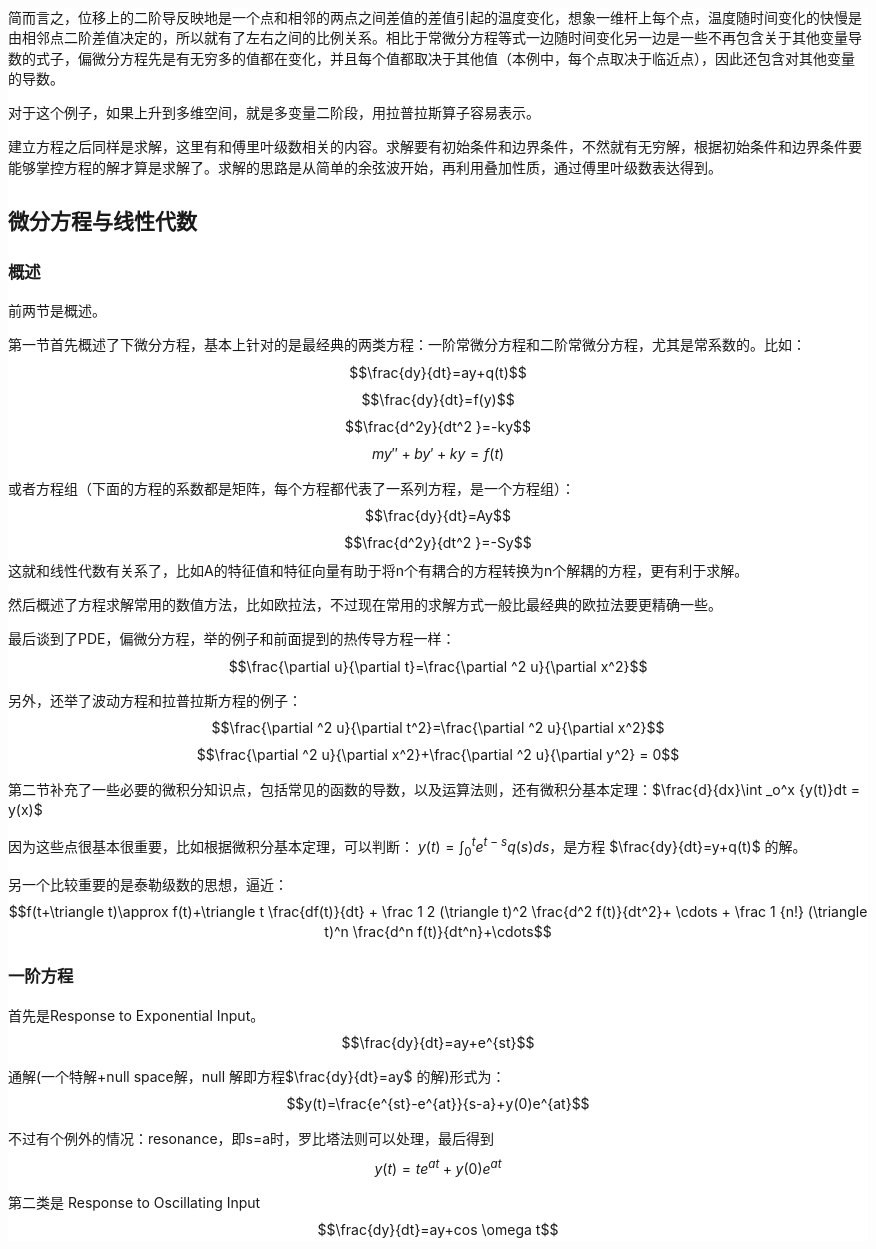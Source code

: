 简而言之，位移上的二阶导反映地是一个点和相邻的两点之间差值的差值引起的温度变化，想象一维杆上每个点，温度随时间变化的快慢是由相邻点二阶差值决定的，所以就有了左右之间的比例关系。相比于常微分方程等式一边随时间变化另一边是一些不再包含关于其他变量导数的式子，偏微分方程先是有无穷多的值都在变化，并且每个值都取决于其他值（本例中，每个点取决于临近点），因此还包含对其他变量的导数。

对于这个例子，如果上升到多维空间，就是多变量二阶段，用拉普拉斯算子容易表示。

建立方程之后同样是求解，这里有和傅里叶级数相关的内容。求解要有初始条件和边界条件，不然就有无穷解，根据初始条件和边界条件要能够掌控方程的解才算是求解了。求解的思路是从简单的余弦波开始，再利用叠加性质，通过傅里叶级数表达得到。

## 微分方程与线性代数

### 概述

前两节是概述。

第一节首先概述了下微分方程，基本上针对的是最经典的两类方程：一阶常微分方程和二阶常微分方程，尤其是常系数的。比如：
$$\frac{dy}{dt}=ay+q(t)$$
$$\frac{dy}{dt}=f(y)$$
$$\frac{d^2y}{dt^2 }=-ky$$
$$my''+by'+ky=f(t)$$

或者方程组（下面的方程的系数都是矩阵，每个方程都代表了一系列方程，是一个方程组）：
$$\frac{dy}{dt}=Ay$$
$$\frac{d^2y}{dt^2 }=-Sy$$
这就和线性代数有关系了，比如A的特征值和特征向量有助于将n个有耦合的方程转换为n个解耦的方程，更有利于求解。

然后概述了方程求解常用的数值方法，比如欧拉法，不过现在常用的求解方式一般比最经典的欧拉法要更精确一些。

最后谈到了PDE，偏微分方程，举的例子和前面提到的热传导方程一样：
$$\frac{\partial u}{\partial t}=\frac{\partial ^2 u}{\partial x^2}$$

另外，还举了波动方程和拉普拉斯方程的例子：
$$\frac{\partial ^2 u}{\partial t^2}=\frac{\partial ^2 u}{\partial x^2}$$
$$\frac{\partial ^2 u}{\partial x^2}+\frac{\partial ^2 u}{\partial y^2} = 0$$


第二节补充了一些必要的微积分知识点，包括常见的函数的导数，以及运算法则，还有微积分基本定理：$\frac{d}{dx}\int _o^x {y(t)}dt = y(x)$

因为这些点很基本很重要，比如根据微积分基本定理，可以判断：
$y(t)=\int _0^t e^{t-s}q(s)ds$，是方程 $\frac{dy}{dt}=y+q(t)$ 的解。

另一个比较重要的是泰勒级数的思想，逼近：
$$f(t+\triangle t)\approx f(t)+\triangle t \frac{df(t)}{dt} + \frac 1 2 (\triangle t)^2 \frac{d^2 f(t)}{dt^2}+ \cdots + \frac 1 {n!} (\triangle t)^n \frac{d^n f(t)}{dt^n}+\cdots$$

### 一阶方程

首先是Response to Exponential Input。
$$\frac{dy}{dt}=ay+e^{st}$$

通解(一个特解+null space解，null 解即方程$\frac{dy}{dt}=ay$ 的解)形式为：
$$y(t)=\frac{e^{st}-e^{at}}{s-a}+y(0)e^{at}$$

不过有个例外的情况：resonance，即s=a时，罗比塔法则可以处理，最后得到
$$y(t)=te^{at}+y(0)e^{at}$$

第二类是 Response to Oscillating Input
$$\frac{dy}{dt}=ay+cos \omega t$$
